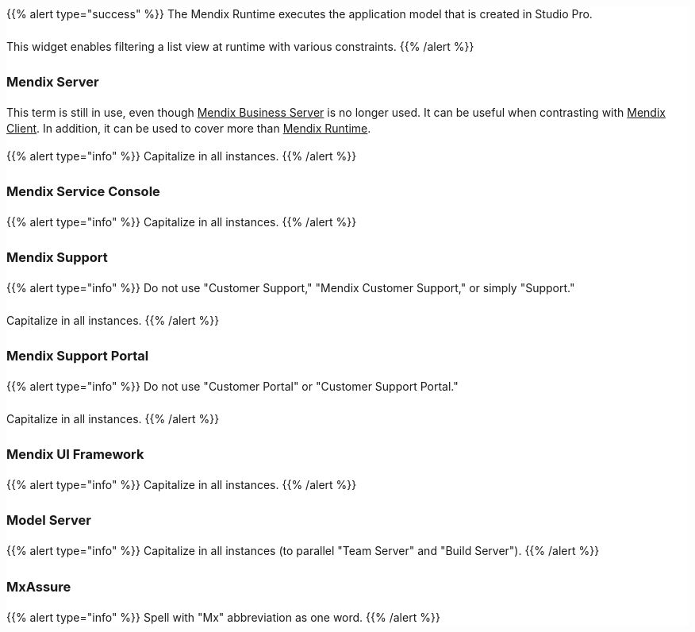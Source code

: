 {{% alert type="success" %}}
The Mendix Runtime executes the application model that is created in Studio Pro.<br />
<br />
This widget enables filtering a list view at runtime with various constraints.
{{% /alert %}}

### Mendix Server

This term is still in use, even though [Mendix Business Server](terminology-history#business-server) is no longer used. It can be useful when contrasting with [Mendix Client](#client). In addition, it can be used to cover more than [Mendix Runtime](#runtime).

{{% alert type="info" %}}
Capitalize in all instances.
{{% /alert %}}

### Mendix Service Console

{{% alert type="info" %}}
Capitalize in all instances.
{{% /alert %}}

### Mendix Support

{{% alert type="info" %}}
Do not use "Customer Support," "Mendix Customer Support," or simply "Support."<br />
<br />
Capitalize in all instances.
{{% /alert %}}

### Mendix Support Portal

{{% alert type="info" %}}
Do not use "Customer Portal" or "Customer Support Portal."<br />
<br />
Capitalize in all instances.
{{% /alert %}}

### Mendix UI Framework

{{% alert type="info" %}}
Capitalize in all instances.
{{% /alert %}}

### Model Server

{{% alert type="info" %}}
Capitalize in all instances (to parallel "Team Server" and "Build Server"). 
{{% /alert %}}

### MxAssure

{{% alert type="info" %}}
Spell with "Mx" abbreviation as one word.
{{% /alert %}}
